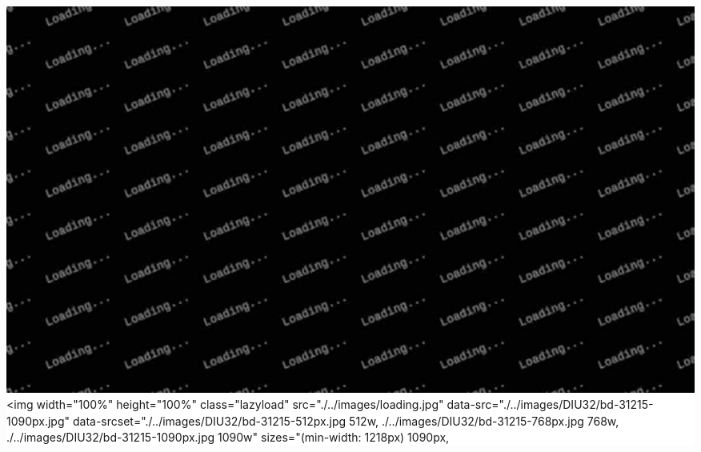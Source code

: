  <img width="100%" height="100%" class="lazyload" src="./../images/loading.jpg"
  data-src="./../images/DIU32/tv-31215-1090px.jpg"
  data-srcset="./../images/DIU32/tv-31215-512px.jpg 512w,
  ./../images/DIU32/tv-31215-768px.jpg 768w,
  ./../images/DIU32/tv-31215-1090px.jpg 1090w"
  sizes="(min-width: 1218px) 1090px,
  (min-width: 768px) 87vw,
  89vw" />
 <img width="100%" height="100%" class="lazyload" src="./../images/loading.jpg"
  data-src="./../images/DIU32/bd-31215-1090px.jpg"
  data-srcset="./../images/DIU32/bd-31215-512px.jpg 512w,
  ./../images/DIU32/bd-31215-768px.jpg 768w,
  ./../images/DIU32/bd-31215-1090px.jpg 1090w"
  sizes="(min-width: 1218px) 1090px,
